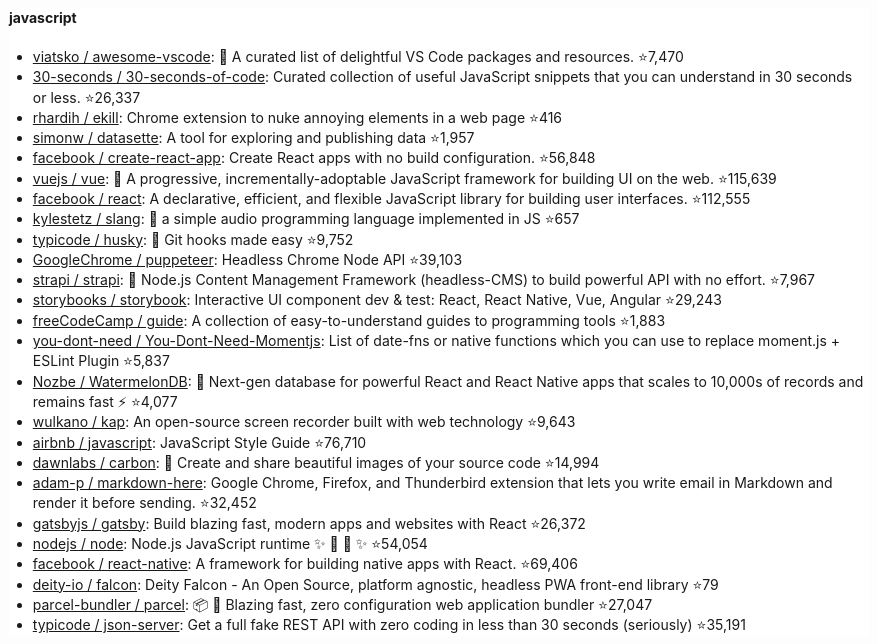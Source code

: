 #### javascript
* [viatsko / awesome-vscode](https://github.com/viatsko/awesome-vscode): 🎨
A curated list of delightful VS Code packages and resources. :star:7,470
* [30-seconds / 30-seconds-of-code](https://github.com/30-seconds/30-seconds-of-code): Curated collection of useful JavaScript snippets that you can understand in 30 seconds or less. :star:26,337
* [rhardih / ekill](https://github.com/rhardih/ekill): Chrome extension to nuke annoying elements in a web page :star:416
* [simonw / datasette](https://github.com/simonw/datasette): A tool for exploring and publishing data :star:1,957
* [facebook / create-react-app](https://github.com/facebook/create-react-app): Create React apps with no build configuration. :star:56,848
* [vuejs / vue](https://github.com/vuejs/vue): 🖖
A progressive, incrementally-adoptable JavaScript framework for building UI on the web. :star:115,639
* [facebook / react](https://github.com/facebook/react): A declarative, efficient, and flexible JavaScript library for building user interfaces. :star:112,555
* [kylestetz / slang](https://github.com/kylestetz/slang): 🎤
a simple audio programming language implemented in JS :star:657
* [typicode / husky](https://github.com/typicode/husky): 🐶
Git hooks made easy :star:9,752
* [GoogleChrome / puppeteer](https://github.com/GoogleChrome/puppeteer): Headless Chrome Node API :star:39,103
* [strapi / strapi](https://github.com/strapi/strapi): 🚀
Node.js Content Management Framework (headless-CMS) to build powerful API with no effort. :star:7,967
* [storybooks / storybook](https://github.com/storybooks/storybook): Interactive UI component dev & test: React, React Native, Vue, Angular :star:29,243
* [freeCodeCamp / guide](https://github.com/freeCodeCamp/guide): A collection of easy-to-understand guides to programming tools :star:1,883
* [you-dont-need / You-Dont-Need-Momentjs](https://github.com/you-dont-need/You-Dont-Need-Momentjs): List of date-fns or native functions which you can use to replace moment.js + ESLint Plugin :star:5,837
* [Nozbe / WatermelonDB](https://github.com/Nozbe/WatermelonDB): 🍉
Next-gen database for powerful React and React Native apps that scales to 10,000s of records and remains fast
⚡️ :star:4,077
* [wulkano / kap](https://github.com/wulkano/kap): An open-source screen recorder built with web technology :star:9,643
* [airbnb / javascript](https://github.com/airbnb/javascript): JavaScript Style Guide :star:76,710
* [dawnlabs / carbon](https://github.com/dawnlabs/carbon): 🎨
Create and share beautiful images of your source code :star:14,994
* [adam-p / markdown-here](https://github.com/adam-p/markdown-here): Google Chrome, Firefox, and Thunderbird extension that lets you write email in Markdown and render it before sending. :star:32,452
* [gatsbyjs / gatsby](https://github.com/gatsbyjs/gatsby): Build blazing fast, modern apps and websites with React :star:26,372
* [nodejs / node](https://github.com/nodejs/node): Node.js JavaScript runtime
✨
🐢
🚀
✨ :star:54,054
* [facebook / react-native](https://github.com/facebook/react-native): A framework for building native apps with React. :star:69,406
* [deity-io / falcon](https://github.com/deity-io/falcon): Deity Falcon - An Open Source, platform agnostic, headless PWA front-end library :star:79
* [parcel-bundler / parcel](https://github.com/parcel-bundler/parcel): 📦
🚀
Blazing fast, zero configuration web application bundler :star:27,047
* [typicode / json-server](https://github.com/typicode/json-server): Get a full fake REST API with zero coding in less than 30 seconds (seriously) :star:35,191
